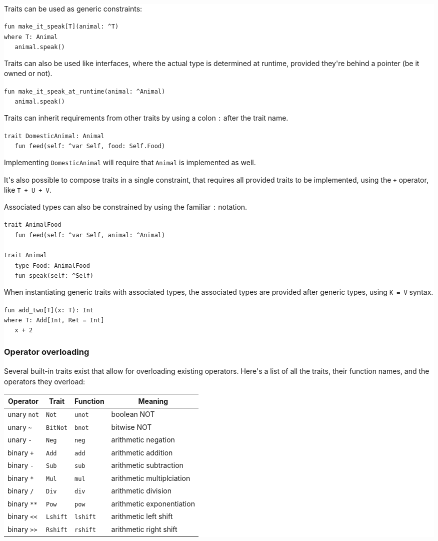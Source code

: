 Traits can be used as generic constraints:
```
fun make_it_speak[T](animal: ^T)
where T: Animal
   animal.speak()
```

Traits can also be used like interfaces, where the actual type is determined at runtime, provided they're behind a pointer (be it owned or not).
```
fun make_it_speak_at_runtime(animal: ^Animal)
   animal.speak()
```

Traits can inherit requirements from other traits by using a colon `:` after the trait name.

```
trait DomesticAnimal: Animal
   fun feed(self: ^var Self, food: Self.Food)
```

Implementing `DomesticAnimal` will require that `Animal` is implemented as well.

It's also possible to compose traits in a single constraint, that requires all provided traits to be implemented, using the `+` operator, like `T + U + V`.

Associated types can also be constrained by using the familiar `:` notation.

```
trait AnimalFood
   fun feed(self: ^var Self, animal: ^Animal)

trait Animal
   type Food: AnimalFood
   fun speak(self: ^Self)
```

When instantiating generic traits with associated types, the associated types are provided after generic types, using `K = V` syntax.
```
fun add_two[T](x: T): Int
where T: Add[Int, Ret = Int]
   x + 2
```

### Operator overloading

Several built-in traits exist that allow for overloading existing operators. Here's a list of all the traits, their function names, and the operators they overload:

| Operator | Trait | Function | Meaning |
| -------- | ----- | -------- | ------- |
| unary `not` | `Not` | `unot` | boolean NOT |
| unary `~` | `BitNot` | `bnot` | bitwise NOT |
| unary `-` | `Neg` | `neg` | arithmetic negation |
| binary `+` | `Add` | `add` | arithmetic addition |
| binary `-` | `Sub` | `sub` | arithmetic subtraction|
| binary `*` | `Mul` | `mul` | arithmetic multiplciation |
| binary `/` | `Div` | `div` | arithmetic division |
| binary `**` | `Pow` | `pow` | arithmetic exponentiation |
| binary `<<` | `Lshift` | `lshift` | arithmetic left shift |
| binary `>>` | `Rshift` | `rshift` | arithmetic right shift |